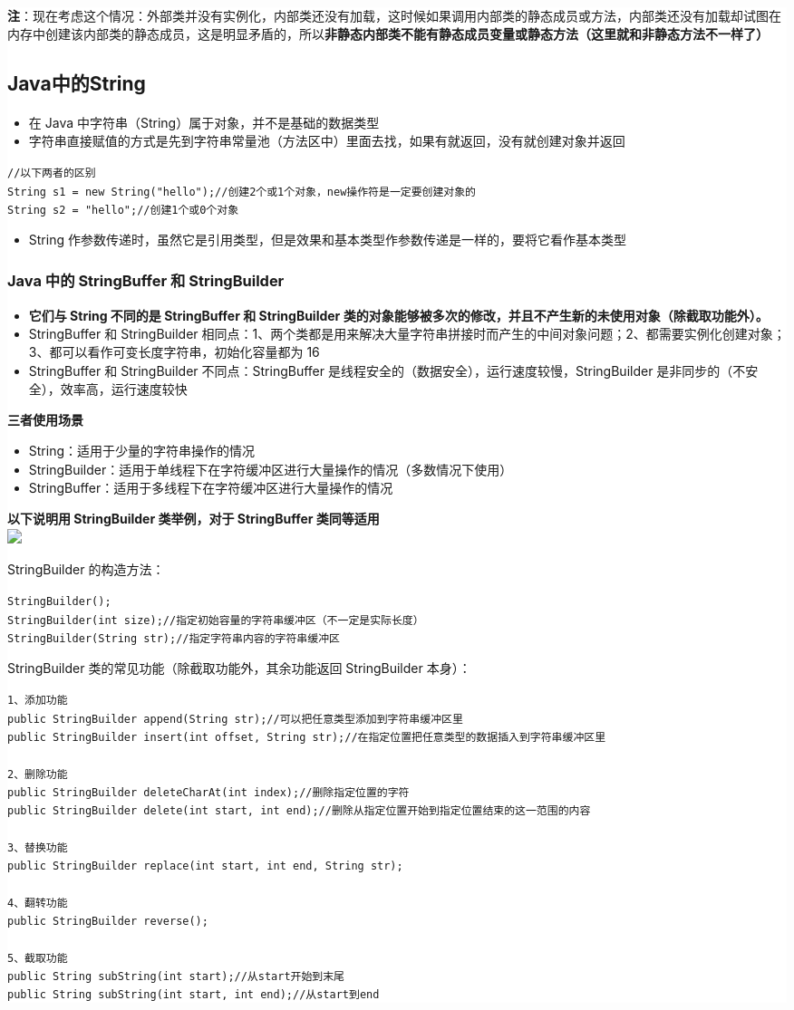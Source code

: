 **注**：现在考虑这个情况：外部类并没有实例化，内部类还没有加载，这时候如果调用内部类的静态成员或方法，内部类还没有加载却试图在内存中创建该内部类的静态成员，这是明显矛盾的，所以**非静态内部类不能有静态成员变量或静态方法（这里就和非静态方法不一样了）**



## Java中的String

*   在 Java 中字符串（String）属于对象，并不是基础的数据类型
*   字符串直接赋值的方式是先到字符串常量池（方法区中）里面去找，如果有就返回，没有就创建对象并返回

```
//以下两者的区别
String s1 = new String("hello");//创建2个或1个对象，new操作符是一定要创建对象的
String s2 = "hello";//创建1个或0个对象
```

*   String 作参数传递时，虽然它是引用类型，但是效果和基本类型作参数传递是一样的，要将它看作基本类型

### Java 中的 StringBuffer 和 StringBuilder

*   **它们与 String 不同的是 StringBuffer 和 StringBuilder 类的对象能够被多次的修改，并且不产生新的未使用对象（除截取功能外）。**
*   StringBuffer 和 StringBuilder 相同点：1、两个类都是用来解决大量字符串拼接时而产生的中间对象问题；2、都需要实例化创建对象；3、都可以看作可变长度字符串，初始化容量都为 16
*   StringBuffer 和 StringBuilder 不同点：StringBuffer 是线程安全的（数据安全），运行速度较慢，StringBuilder 是非同步的（不安全），效率高，运行速度较快

**三者使用场景**

*   String：适用于少量的字符串操作的情况
*   StringBuilder：适用于单线程下在字符缓冲区进行大量操作的情况（多数情况下使用）
*   StringBuffer：适用于多线程下在字符缓冲区进行大量操作的情况

**以下说明用 StringBuilder 类举例，对于 StringBuffer 类同等适用**  
![](https://img-blog.csdnimg.cn/20210111102212696.png)

StringBuilder 的构造方法：

```
StringBuilder();
StringBuilder(int size);//指定初始容量的字符串缓冲区（不一定是实际长度）
StringBuilder(String str);//指定字符串内容的字符串缓冲区
```

StringBuilder 类的常见功能（除截取功能外，其余功能返回 StringBuilder 本身）：

```
1、添加功能
public StringBuilder append(String str);//可以把任意类型添加到字符串缓冲区里
public StringBuilder insert(int offset, String str);//在指定位置把任意类型的数据插入到字符串缓冲区里

2、删除功能
public StringBuilder deleteCharAt(int index);//删除指定位置的字符
public StringBuilder delete(int start, int end);//删除从指定位置开始到指定位置结束的这一范围的内容

3、替换功能
public StringBuilder replace(int start, int end, String str);

4、翻转功能
public StringBuilder reverse();

5、截取功能
public String subString(int start);//从start开始到末尾
public String subString(int start, int end);//从start到end
```
